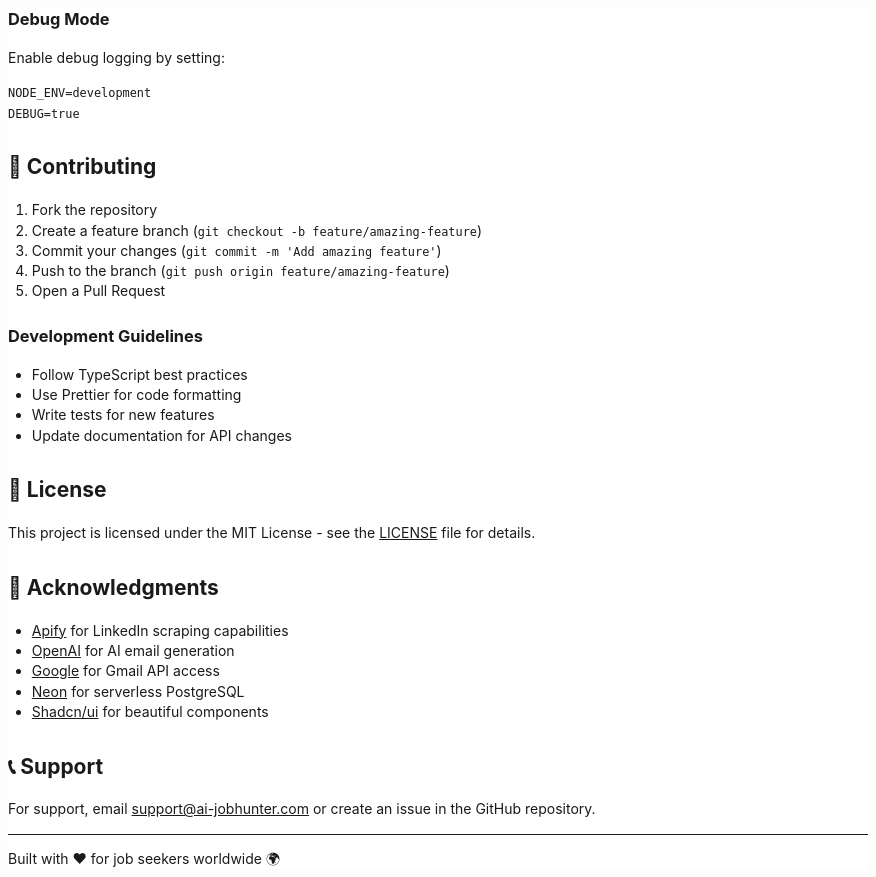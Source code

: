 ### Debug Mode
Enable debug logging by setting:
```env
NODE_ENV=development
DEBUG=true
```

## 🤝 Contributing

1. Fork the repository
2. Create a feature branch (`git checkout -b feature/amazing-feature`)
3. Commit your changes (`git commit -m 'Add amazing feature'`)
4. Push to the branch (`git push origin feature/amazing-feature`)
5. Open a Pull Request

### Development Guidelines
- Follow TypeScript best practices
- Use Prettier for code formatting
- Write tests for new features
- Update documentation for API changes

## 📝 License

This project is licensed under the MIT License - see the [LICENSE](LICENSE) file for details.

## 🙏 Acknowledgments

- [Apify](https://apify.com/) for LinkedIn scraping capabilities
- [OpenAI](https://openai.com/) for AI email generation
- [Google](https://developers.google.com/gmail) for Gmail API access
- [Neon](https://neon.tech/) for serverless PostgreSQL
- [Shadcn/ui](https://ui.shadcn.com/) for beautiful components

## 📞 Support

For support, email support@ai-jobhunter.com or create an issue in the GitHub repository.

---

Built with ❤️ for job seekers worldwide 🌍